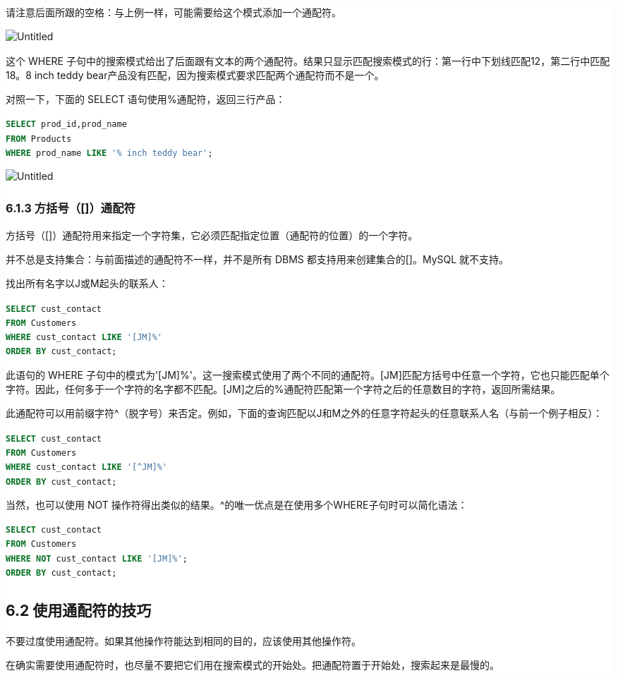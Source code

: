 请注意后面所跟的空格：与上例一样，可能需要给这个模式添加一个通配符。

![Untitled](SQL%20a0507fad991b43f9a2c90c80533c8cc2/Untitled%2038.png)

这个 WHERE 子句中的搜索模式给出了后面跟有文本的两个通配符。结果只显示匹配搜索模式的行：第一行中下划线匹配12，第二行中匹配18。8 inch teddy bear产品没有匹配，因为搜索模式要求匹配两个通配符而不是一个。

对照一下，下面的 SELECT 语句使用%通配符，返回三行产品：

```sql
SELECT prod_id,prod_name
FROM Products
WHERE prod_name LIKE '% inch teddy bear';
```

![Untitled](SQL%20a0507fad991b43f9a2c90c80533c8cc2/Untitled%2039.png)

### 6.1.3 方括号（[]）通配符

方括号（[]）通配符用来指定一个字符集，它必须匹配指定位置（通配符的位置）的一个字符。

并不总是支持集合：与前面描述的通配符不一样，并不是所有 DBMS 都支持用来创建集合的[]。MySQL 就不支持。

找出所有名字以J或M起头的联系人：

```sql
SELECT cust_contact
FROM Customers
WHERE cust_contact LIKE '[JM]%'
ORDER BY cust_contact;
```

此语句的 WHERE 子句中的模式为'[JM]%'。这一搜索模式使用了两个不同的通配符。[JM]匹配方括号中任意一个字符，它也只能匹配单个字符。因此，任何多于一个字符的名字都不匹配。[JM]之后的%通配符匹配第一个字符之后的任意数目的字符，返回所需结果。

此通配符可以用前缀字符^（脱字号）来否定。例如，下面的查询匹配以J和M之外的任意字符起头的任意联系人名（与前一个例子相反）：

```sql
SELECT cust_contact
FROM Customers
WHERE cust_contact LIKE '[^JM]%'
ORDER BY cust_contact;
```

当然，也可以使用 NOT 操作符得出类似的结果。^的唯一优点是在使用多个WHERE子句时可以简化语法：

```sql
SELECT cust_contact
FROM Customers
WHERE NOT cust_contact LIKE '[JM]%';
ORDER BY cust_contact;
```

## 6.2 使用通配符的技巧

不要过度使用通配符。如果其他操作符能达到相同的目的，应该使用其他操作符。

在确实需要使用通配符时，也尽量不要把它们用在搜索模式的开始处。把通配符置于开始处，搜索起来是最慢的。
